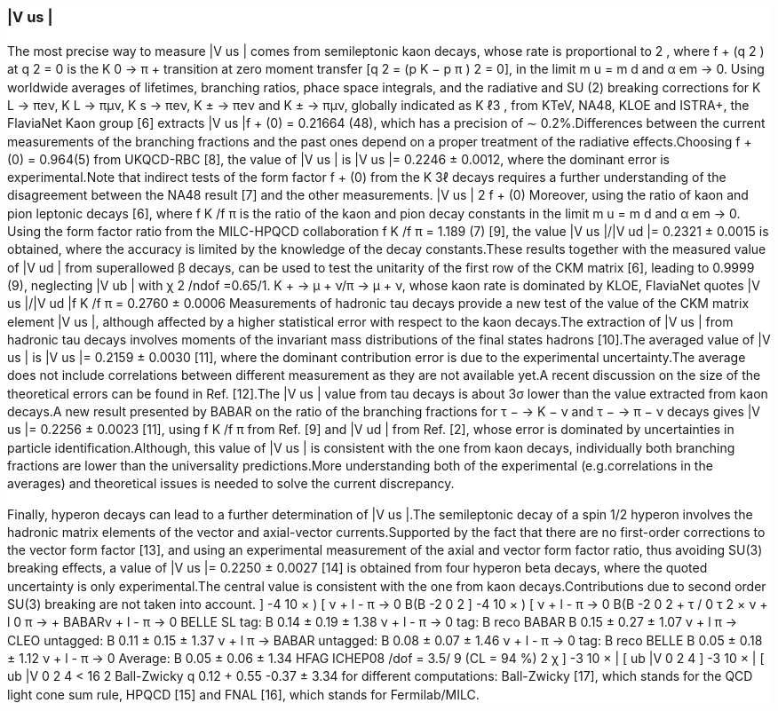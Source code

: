 
### |V us |

The most precise way to measure |V us | comes from semileptonic kaon decays, whose rate is proportional to 2 , where f + (q 2 ) at q 2 = 0 is the K 0 → π + transition at zero moment transfer [q 2 = (p K − p π ) 2 = 0], in the limit m u = m d and α em → 0. Using worldwide averages of lifetimes, branching ratios, phace space integrals, and the radiative and SU (2) breaking corrections for K L → πeν, K L → πµν, K s → πeν, K ± → πeν and K ± → πµν, globally indicated as K ℓ3 , from KTeV, NA48, KLOE and ISTRA+, the FlaviaNet Kaon group [6] extracts |V us |f + (0) = 0.21664 (48), which has a precision of ∼ 0.2%.Differences between the current measurements of the branching fractions and the past ones depend on a proper treatment of the radiative effects.Choosing f + (0) = 0.964(5) from UKQCD-RBC [8], the value of |V us | is |V us |= 0.2246 ± 0.0012, where the dominant error is experimental.Note that indirect tests of the form factor f + (0) from the K 3ℓ decays requires a further understanding of the disagreement between the NA48 result [7] and the other measurements.
|V us | 2 f + (0)
Moreover, using the ratio of kaon and pion leptonic decays [6], where f K /f π is the ratio of the kaon and pion decay constants in the limit m u = m d and α em → 0. Using the form factor ratio from the MILC-HPQCD collaboration f K /f π = 1.189 (7) [9], the value |V us |/|V ud |= 0.2321 ± 0.0015 is obtained, where the accuracy is limited by the knowledge of the decay constants.These results together with the measured value of |V ud | from superallowed β decays, can be used to test the unitarity of the first row of the CKM matrix [6], leading to 0.9999 (9), neglecting |V ub | with χ 2 /ndof =0.65/1.
K + → µ + ν/π → µ + ν, whose kaon rate is dominated by KLOE, FlaviaNet quotes |V us |/|V ud |f K /f π = 0.2760 ± 0.0006
Measurements of hadronic tau decays provide a new test of the value of the CKM matrix element |V us |, although affected by a higher statistical error with respect to the kaon decays.The extraction of |V us | from hadronic tau decays involves moments of the invariant mass distributions of the final states hadrons [10].The averaged value of |V us | is |V us |= 0.2159 ± 0.0030 [11], where the dominant contribution error is due to the experimental uncertainty.The average does not include correlations between different measurement as they are not available yet.A recent discussion on the size of the theoretical errors can be found in Ref. [12].The |V us | value from tau decays is about 3σ lower than the value extracted from kaon decays.A new result presented by BABAR on the ratio of the branching fractions for τ − → K − ν and τ − → π − ν decays gives |V us |= 0.2256 ± 0.0023 [11], using f K /f π from Ref. [9] and |V ud | from Ref. [2], whose error is dominated by uncertainties in particle identification.Although, this value of |V us | is consistent with the one from kaon decays, individually both branching fractions are lower than the universality predictions.More understanding both of the experimental (e.g.correlations in the averages) and theoretical issues is needed to solve the current discrepancy.

Finally, hyperon decays can lead to a further determination of |V us |.The semileptonic decay of a spin 1/2 hyperon involves the hadronic matrix elements of the vector and axial-vector currents.Supported by the fact that there are no first-order corrections to the vector form factor [13], and using an experimental measurement of the axial and vector form factor ratio, thus avoiding SU(3) breaking effects, a value of |V us |= 0.2250 ± 0.0027 [14] is obtained from four hyperon beta decays, where the quoted uncertainty is only experimental.The central value is consistent with the one from kaon decays.Contributions due to second order SU(3) breaking are not taken into account.
] -4 10 × ) [ ν + l - π → 0 B(B -2 0 2 ] -4 10 × ) [ ν + l - π → 0 B(B -2 0 2 + τ / 0 τ 2 × ν + l 0 π → + BABARν + l - π → 0 BELLE SL tag: B 0.14 ± 0.19 ± 1.38 ν + l - π → 0 tag: B reco BABAR B 0.15 ± 0.27 ± 1.07 ν + l π → CLEO untagged: B 0.11 ± 0.15 ± 1.37 ν + l π → BABAR untagged: B 0.08 ± 0.07 ± 1.46 ν + l - π → 0 tag: B reco BELLE B 0.05 ± 0.18 ± 1.12 ν + l - π → 0 Average: B 0.05 ± 0.06 ± 1.34 HFAG ICHEP08 /dof = 3.5/ 9 (CL = 94 %) 2 χ ] -3 10 × | [ ub |V 0 2 4 ] -3 10 × | [ ub |V 0 2 4 < 16 2
Ball-Zwicky q 0.12 + 0.55 -0.37 ± 3.34 for different computations: Ball-Zwicky [17], which stands for the QCD light cone sum rule, HPQCD [15] and FNAL [16], which stands for Fermilab/MILC.
